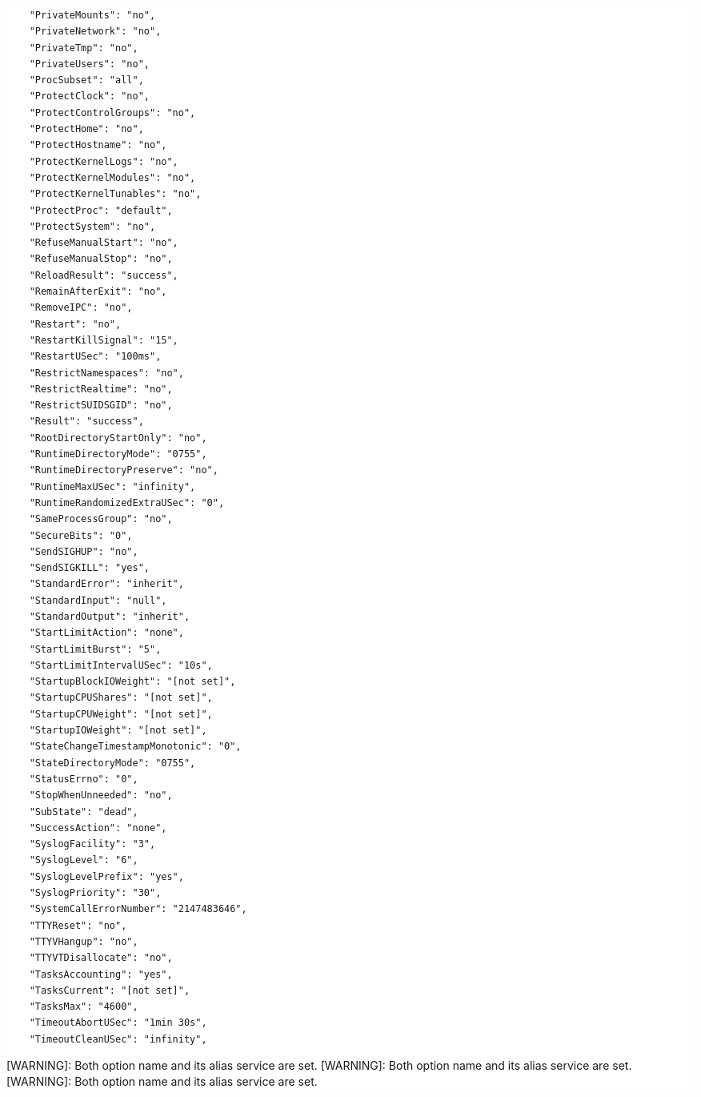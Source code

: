         "PrivateMounts": "no",
        "PrivateNetwork": "no",
        "PrivateTmp": "no",
        "PrivateUsers": "no",
        "ProcSubset": "all",
        "ProtectClock": "no",
        "ProtectControlGroups": "no",
        "ProtectHome": "no",
        "ProtectHostname": "no",
        "ProtectKernelLogs": "no",
        "ProtectKernelModules": "no",
        "ProtectKernelTunables": "no",
        "ProtectProc": "default",
        "ProtectSystem": "no",
        "RefuseManualStart": "no",
        "RefuseManualStop": "no",
        "ReloadResult": "success",
        "RemainAfterExit": "no",
        "RemoveIPC": "no",
        "Restart": "no",
        "RestartKillSignal": "15",
        "RestartUSec": "100ms",
        "RestrictNamespaces": "no",
        "RestrictRealtime": "no",
        "RestrictSUIDSGID": "no",
        "Result": "success",
        "RootDirectoryStartOnly": "no",
        "RuntimeDirectoryMode": "0755",
        "RuntimeDirectoryPreserve": "no",
        "RuntimeMaxUSec": "infinity",
        "RuntimeRandomizedExtraUSec": "0",
        "SameProcessGroup": "no",
        "SecureBits": "0",
        "SendSIGHUP": "no",
        "SendSIGKILL": "yes",
        "StandardError": "inherit",
        "StandardInput": "null",
        "StandardOutput": "inherit",
        "StartLimitAction": "none",
        "StartLimitBurst": "5",
        "StartLimitIntervalUSec": "10s",
        "StartupBlockIOWeight": "[not set]",
        "StartupCPUShares": "[not set]",
        "StartupCPUWeight": "[not set]",
        "StartupIOWeight": "[not set]",
        "StateChangeTimestampMonotonic": "0",
        "StateDirectoryMode": "0755",
        "StatusErrno": "0",
        "StopWhenUnneeded": "no",
        "SubState": "dead",
        "SuccessAction": "none",
        "SyslogFacility": "3",
        "SyslogLevel": "6",
        "SyslogLevelPrefix": "yes",
        "SyslogPriority": "30",
        "SystemCallErrorNumber": "2147483646",
        "TTYReset": "no",
        "TTYVHangup": "no",
        "TTYVTDisallocate": "no",
        "TasksAccounting": "yes",
        "TasksCurrent": "[not set]",
        "TasksMax": "4600",
        "TimeoutAbortUSec": "1min 30s",
        "TimeoutCleanUSec": "infinity",

[WARNING]: Both option name and its alias service are set.
[WARNING]: Both option name and its alias service are set.
[WARNING]: Both option name and its alias service are set.